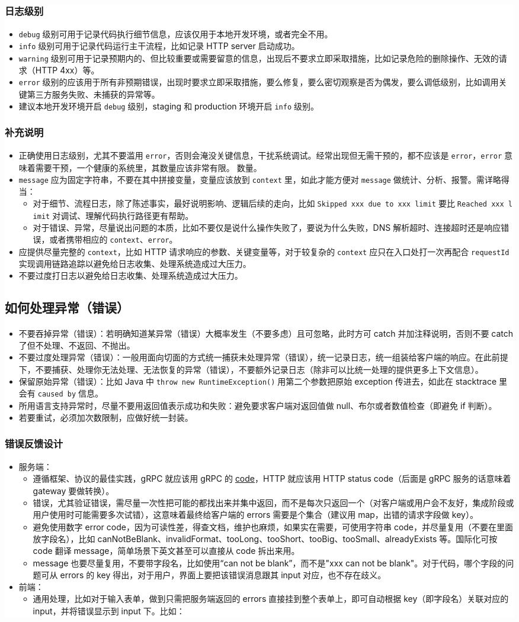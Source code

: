 ### 日志级别

- `debug` 级别可用于记录代码执行细节信息，应该仅用于本地开发环境，或者完全不用。
- `info` 级别可用于记录代码运行主干流程，比如记录 HTTP server 启动成功。
- `warning` 级别可用于记录预期内的、但比较重要或需要留意的信息，出现后不要求立即采取措施，比如记录危险的删除操作、无效的请求（HTTP 4xx）等。
- `error` 级别的应该用于所有非预期错误，出现时要求立即采取措施，要么修复，要么密切观察是否为偶发，要么调低级别，比如调用关键第三方服务失败、未捕获的异常等。
- 建议本地开发环境开启 `debug` 级别，staging 和 production 环境开启 `info` 级别。

### 补充说明

- 正确使用日志级别，尤其不要滥用 `error`，否则会淹没关键信息，干扰系统调试。经常出现但无需干预的，都不应该是 `error`，`error` 意味着需要干预，一个健康的系统里，其数量应该非常有限。
数量。
- `message` 应为固定字符串，不要在其中拼接变量，变量应该放到 `context` 里，如此才能方便对 `message` 做统计、分析、报警。需详略得当：
    - 对于细节、流程日志，除了陈述事实，最好说明影响、逻辑后续的走向，比如 `Skipped xxx due to xxx limit` 要比 `Reached xxx limit` 对调试、理解代码执行路径更有帮助。
    - 对于错误、异常，尽量说出问题的本质，比如不要仅是说什么操作失败了，要说为什么失败，DNS 解析超时、连接超时还是响应错误，或者携带相应的 `context`、`error`。
- 应提供尽量完整的 `context`，比如 HTTP 请求响应的参数、关键变量等，对于较复杂的 `context` 应只在入口处打一次再配合 `requestId` 实现调用链路追踪以避免给日志收集、处理系统造成过大压力。
- 不要过度打日志以避免给日志收集、处理系统造成过大压力。

## 如何处理异常（错误）

- 不要吞掉异常（错误）：若明确知道某异常（错误）大概率发生（不要多虑）且可忽略，此时方可 catch 并加注释说明，否则不要 catch 了但不处理、不返回、不抛出。
- 不要过度处理异常（错误）：一般用面向切面的方式统一捕获未处理异常（错误），统一记录日志，统一组装给客户端的响应。在此前提下，不要捕获、处理你无法处理、无法恢复的异常（错误），不要额外记录日志（除非可以比统一处理的提供更多上下文信息）。
- 保留原始异常（错误）：比如 Java 中 `throw new RuntimeException()` 用第二个参数把原始 exception 传进去，如此在 stacktrace 里会有 `caused by` 信息。
- 所用语言支持异常时，尽量不要用返回值表示成功和失败：避免要求客户端对返回值做 null、布尔或者数值检查（即避免 if 判断）。
- 若要重试，必须加次数限制，应做好统一封装。

### 错误反馈设计

- 服务端：
    - 遵循框架、协议的最佳实践，gRPC 就应该用 gRPC 的 [code](https://github.com/grpc/grpc-go/blob/master/codes/codes.go)，HTTP 就应该用 HTTP status code（后面是 gRPC 服务的话意味着 gateway 要做转换）。
    - 错误，尤其验证错误，需尽量一次性把可能的都找出来并集中返回，而不是每次只返回一个（对客户端或用户会不友好，集成阶段或用户使用时可能需要多次试错），这意味着最终给客户端的 errors 需要是个集合（建议用 map，出错的请求字段做 key）。
    - 避免使用数字 error code，因为可读性差，得查文档，维护也麻烦，如果实在需要，可使用字符串 code，并尽量复用（不要在里面放字段名），比如 canNotBeBlank、invalidFormat、tooLong、tooShort、tooBig、tooSmall、alreadyExists 等。国际化可按 code 翻译 message，简单场景下英文甚至可以直接从 code 拆出来用。
    - message 也要尽量复用，不要带字段名，比如使用“can not be blank”，而不是"xxx can not be blank"。对于代码，哪个字段的问题可从 errors 的 key 得出，对于用户，界面上要把该错误消息跟其 input 对应，也不存在歧义。
- 前端：
    - 通用处理，比如对于输入表单，做到只需把服务端返回的 errors 直接挂到整个表单上，即可自动根据 key（即字段名）关联对应的 input，并将错误显示到 input 下。比如：
